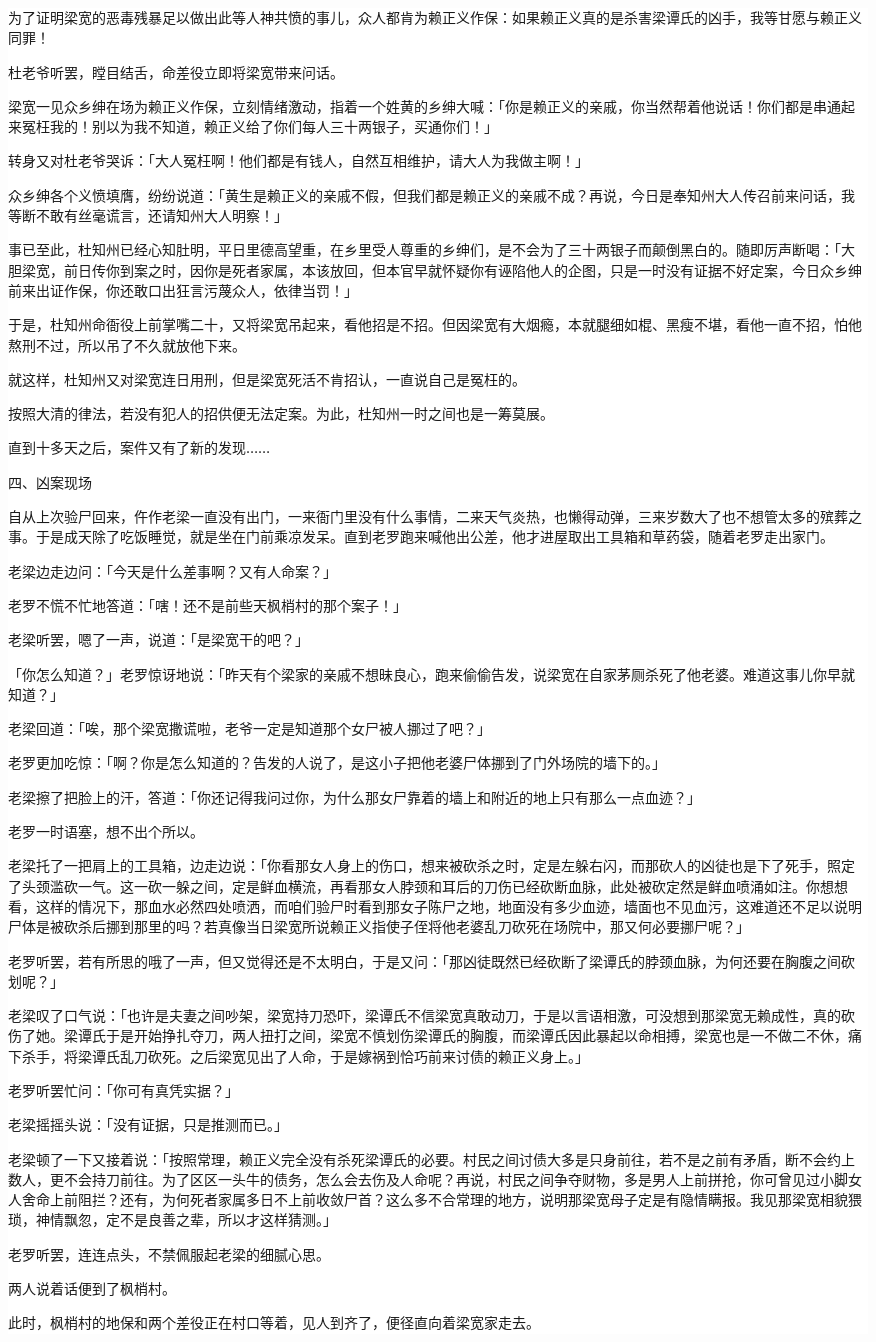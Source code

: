 为了证明梁宽的恶毒残暴足以做出此等人神共愤的事儿，众人都肯为赖正义作保：如果赖正义真的是杀害梁谭氏的凶手，我等甘愿与赖正义同罪！

杜老爷听罢，瞠目结舌，命差役立即将梁宽带来问话。

梁宽一见众乡绅在场为赖正义作保，立刻情绪激动，指着一个姓黄的乡绅大喊：「你是赖正义的亲戚，你当然帮着他说话！你们都是串通起来冤枉我的！别以为我不知道，赖正义给了你们每人三十两银子，买通你们！」

转身又对杜老爷哭诉：「大人冤枉啊！他们都是有钱人，自然互相维护，请大人为我做主啊！」

众乡绅各个义愤填膺，纷纷说道：「黄生是赖正义的亲戚不假，但我们都是赖正义的亲戚不成？再说，今日是奉知州大人传召前来问话，我等断不敢有丝毫谎言，还请知州大人明察！」

事已至此，杜知州已经心知肚明，平日里德高望重，在乡里受人尊重的乡绅们，是不会为了三十两银子而颠倒黑白的。随即厉声断喝：「大胆梁宽，前日传你到案之时，因你是死者家属，本该放回，但本官早就怀疑你有诬陷他人的企图，只是一时没有证据不好定案，今日众乡绅前来出证作保，你还敢口出狂言污蔑众人，依律当罚！」

于是，杜知州命衙役上前掌嘴二十，又将梁宽吊起来，看他招是不招。但因梁宽有大烟瘾，本就腿细如棍、黑瘦不堪，看他一直不招，怕他熬刑不过，所以吊了不久就放他下来。

就这样，杜知州又对梁宽连日用刑，但是梁宽死活不肯招认，一直说自己是冤枉的。

按照大清的律法，若没有犯人的招供便无法定案。为此，杜知州一时之间也是一筹莫展。

直到十多天之后，案件又有了新的发现……

四、凶案现场

自从上次验尸回来，仵作老梁一直没有出门，一来衙门里没有什么事情，二来天气炎热，也懒得动弹，三来岁数大了也不想管太多的殡葬之事。于是成天除了吃饭睡觉，就是坐在门前乘凉发呆。直到老罗跑来喊他出公差，他才进屋取出工具箱和草药袋，随着老罗走出家门。

老梁边走边问：「今天是什么差事啊？又有人命案？」

老罗不慌不忙地答道：「嗐！还不是前些天枫梢村的那个案子！」

老梁听罢，嗯了一声，说道：「是梁宽干的吧？」

「你怎么知道？」老罗惊讶地说：「昨天有个梁家的亲戚不想昧良心，跑来偷偷告发，说梁宽在自家茅厕杀死了他老婆。难道这事儿你早就知道？」

老梁回道：「唉，那个梁宽撒谎啦，老爷一定是知道那个女尸被人挪过了吧？」

老罗更加吃惊：「啊？你是怎么知道的？告发的人说了，是这小子把他老婆尸体挪到了门外场院的墙下的。」

老梁擦了把脸上的汗，答道：「你还记得我问过你，为什么那女尸靠着的墙上和附近的地上只有那么一点血迹？」

老罗一时语塞，想不出个所以。

老梁托了一把肩上的工具箱，边走边说：「你看那女人身上的伤口，想来被砍杀之时，定是左躲右闪，而那砍人的凶徒也是下了死手，照定了头颈滥砍一气。这一砍一躲之间，定是鲜血横流，再看那女人脖颈和耳后的刀伤已经砍断血脉，此处被砍定然是鲜血喷涌如注。你想想看，这样的情况下，那血水必然四处喷洒，而咱们验尸时看到那女子陈尸之地，地面没有多少血迹，墙面也不见血污，这难道还不足以说明尸体是被砍杀后挪到那里的吗？若真像当日梁宽所说赖正义指使子侄将他老婆乱刀砍死在场院中，那又何必要挪尸呢？」

老罗听罢，若有所思的哦了一声，但又觉得还是不太明白，于是又问：「那凶徒既然已经砍断了梁谭氏的脖颈血脉，为何还要在胸腹之间砍划呢？」

老梁叹了口气说：「也许是夫妻之间吵架，梁宽持刀恐吓，梁谭氏不信梁宽真敢动刀，于是以言语相激，可没想到那梁宽无赖成性，真的砍伤了她。梁谭氏于是开始挣扎夺刀，两人扭打之间，梁宽不慎划伤梁谭氏的胸腹，而梁谭氏因此暴起以命相搏，梁宽也是一不做二不休，痛下杀手，将梁谭氏乱刀砍死。之后梁宽见出了人命，于是嫁祸到恰巧前来讨债的赖正义身上。」

老罗听罢忙问：「你可有真凭实据？」

老梁摇摇头说：「没有证据，只是推测而已。」

老梁顿了一下又接着说：「按照常理，赖正义完全没有杀死梁谭氏的必要。村民之间讨债大多是只身前往，若不是之前有矛盾，断不会约上数人，更不会持刀前往。为了区区一头牛的债务，怎么会去伤及人命呢？再说，村民之间争夺财物，多是男人上前拼抢，你可曾见过小脚女人舍命上前阻拦？还有，为何死者家属多日不上前收敛尸首？这么多不合常理的地方，说明那梁宽母子定是有隐情瞒报。我见那梁宽相貌猥琐，神情飘忽，定不是良善之辈，所以才这样猜测。」

老罗听罢，连连点头，不禁佩服起老梁的细腻心思。

两人说着话便到了枫梢村。

此时，枫梢村的地保和两个差役正在村口等着，见人到齐了，便径直向着梁宽家走去。
